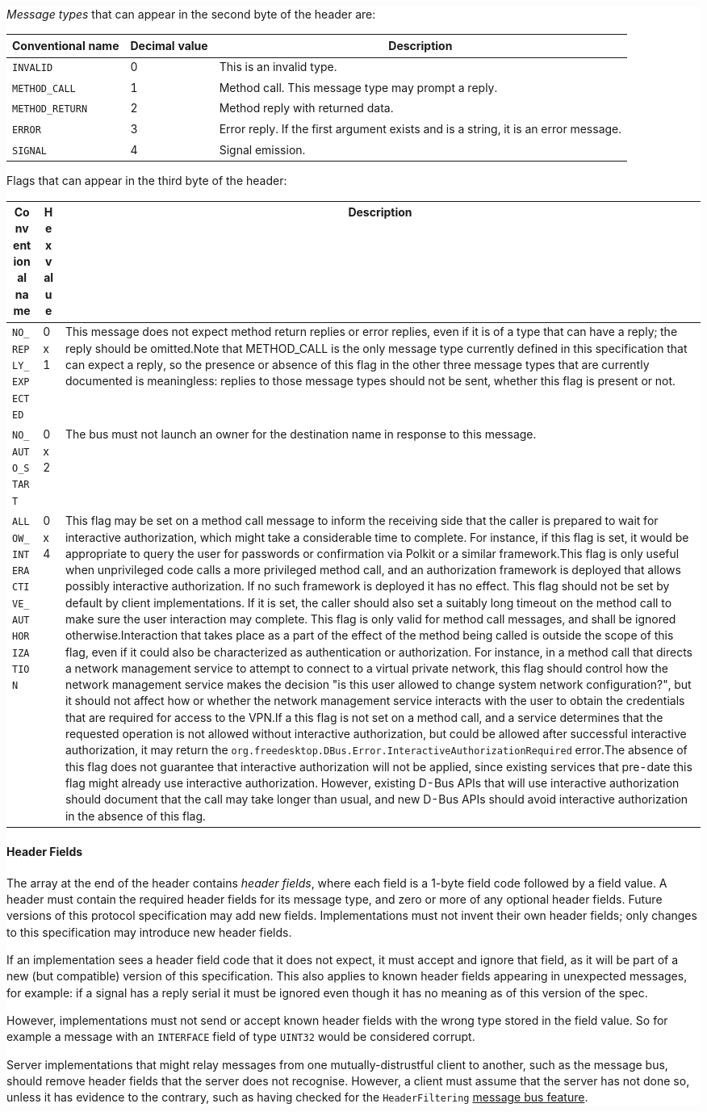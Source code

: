 

*Message types* that can appear in the second byte of the header are:

| Conventional name | Decimal value | Description                                                  |
| ----------------- | ------------- | ------------------------------------------------------------ |
| `INVALID`         | 0             | This is an invalid type.                                     |
| `METHOD_CALL`     | 1             | Method call. This message type may prompt a reply.           |
| `METHOD_RETURN`   | 2             | Method reply with returned data.                             |
| `ERROR`           | 3             | Error reply. If the first argument exists and is a string, it is an error message. |
| `SIGNAL`          | 4             | Signal emission.                                             |



Flags that can appear in the third byte of the header:

| Conventional name                 | Hex value | Description                                                  |
| --------------------------------- | --------- | ------------------------------------------------------------ |
| `NO_REPLY_EXPECTED`               | 0x1       | This message does not expect method return replies or error replies, even if it is of a type that can have a reply; the reply should be omitted.Note that METHOD_CALL is the only message type currently defined in this specification that can expect a reply, so the presence or absence of this flag in the other three message types that are currently documented is meaningless: replies to those message types should not be sent, whether this flag is present or not. |
| `NO_AUTO_START`                   | 0x2       | The bus must not launch an owner for the destination name in response to this message. |
| `ALLOW_INTERACTIVE_AUTHORIZATION` | 0x4       | This flag may be set on a method call message to inform the receiving side that the caller is prepared to wait for interactive authorization, which might take a considerable time to complete. For instance, if this flag is set, it would be appropriate to query the user for passwords or confirmation via Polkit or a similar framework.This flag is only useful when unprivileged code calls a more privileged method call, and an authorization framework is deployed that allows possibly interactive authorization. If no such framework is deployed it has no effect. This flag should not be set by default by client implementations. If it is set, the caller should also set a suitably long timeout on the method call to make sure the user interaction may complete. This flag is only valid for method call messages, and shall be ignored otherwise.Interaction that takes place as a part of the effect of the method being called is outside the scope of this flag, even if it could also be characterized as authentication or authorization. For instance, in a method call that directs a network management service to attempt to connect to a virtual private network, this flag should control how the network management service makes the decision "is this user allowed to change system network configuration?", but it should not affect how or whether the network management service interacts with the user to obtain the credentials that are required for access to the VPN.If a this flag is not set on a method call, and a service determines that the requested operation is not allowed without interactive authorization, but could be allowed after successful interactive authorization, it may return the `org.freedesktop.DBus.Error.InteractiveAuthorizationRequired` error.The absence of this flag does not guarantee that interactive authorization will not be applied, since existing services that pre-date this flag might already use interactive authorization. However, existing D-Bus APIs that will use interactive authorization should document that the call may take longer than usual, and new D-Bus APIs should avoid interactive authorization in the absence of this flag. |



#### Header Fields

The array at the end of the header contains *header fields*, where each field is a 1-byte field code followed by a field value. A header must contain the required header fields for its message type, and zero or more of any optional header fields. Future versions of this protocol specification may add new fields. Implementations must not invent their own header fields; only changes to this specification may introduce new header fields.

If an implementation sees a header field code that it does not expect, it must accept and ignore that field, as it will be part of a new (but compatible) version of this specification. This also applies to known header fields appearing in unexpected messages, for example: if a signal has a reply serial it must be ignored even though it has no meaning as of this version of the spec.

However, implementations must not send or accept known header fields with the wrong type stored in the field value. So for example a message with an `INTERFACE` field of type `UINT32` would be considered corrupt.

Server implementations that might relay messages from one mutually-distrustful client to another, such as the message bus, should remove header fields that the server does not recognise. However, a client must assume that the server has not done so, unless it has evidence to the contrary, such as having checked for the `HeaderFiltering` [message bus feature](https://dbus.freedesktop.org/doc/dbus-specification.html#message-bus-properties-features).
